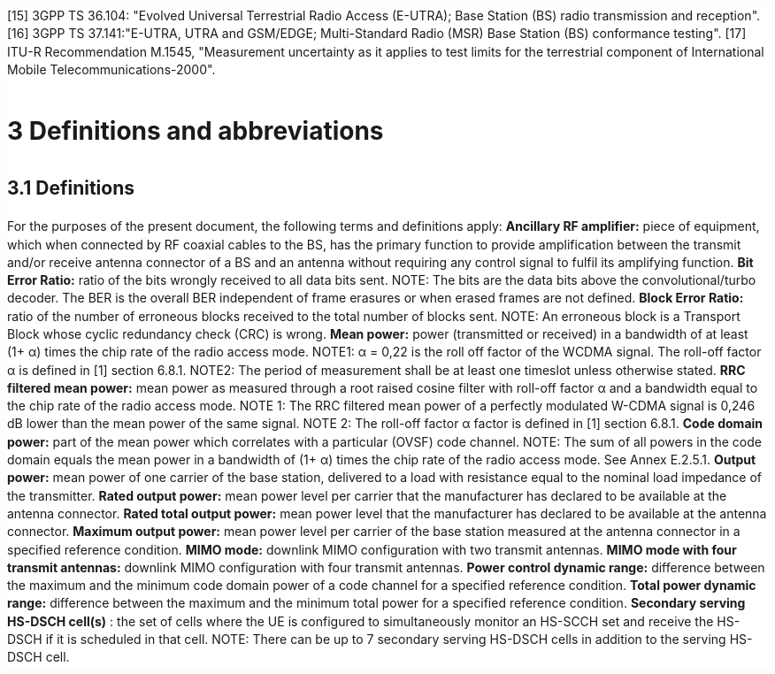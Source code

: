 [15] 3GPP TS 36.104: \"Evolved Universal Terrestrial Radio Access (E-UTRA);
Base Station (BS) radio transmission and reception\".
[16] 3GPP TS 37.141:\"E-UTRA, UTRA and GSM/EDGE; Multi-Standard Radio (MSR)
Base Station (BS) conformance testing\".
[17] ITU-R Recommendation M.1545, \"Measurement uncertainty as it applies to
test limits for the terrestrial component of International Mobile
Telecommunications-2000\".
# 3 Definitions and abbreviations
## 3.1 Definitions
For the purposes of the present document, the following terms and definitions
apply:
**Ancillary RF amplifier:** piece of equipment, which when connected by RF
coaxial cables to the BS, has the primary function to provide amplification
between the transmit and/or receive antenna connector of a BS and an antenna
without requiring any control signal to fulfil its amplifying function.
**Bit Error Ratio:** ratio of the bits wrongly received to all data bits sent.
NOTE: The bits are the data bits above the convolutional/turbo decoder. The
BER is the overall BER independent of frame erasures or when erased frames are
not defined.
**Block Error Ratio:** ratio of the number of erroneous blocks received to the
total number of blocks sent.
NOTE: An erroneous block is a Transport Block whose cyclic redundancy check
(CRC) is wrong.
**Mean power:** power (transmitted or received) in a bandwidth of at least (1+
α) times the chip rate of the radio access mode.
NOTE1: α = 0,22 is the roll off factor of the WCDMA signal. The roll-off
factor α is defined in [1] section 6.8.1.
NOTE2: The period of measurement shall be at least one timeslot unless
otherwise stated.
**RRC filtered mean power:** mean power as measured through a root raised
cosine filter with roll-off factor α and a bandwidth equal to the chip rate of
the radio access mode.
NOTE 1: The RRC filtered mean power of a perfectly modulated W-CDMA signal is
0,246 dB lower than the mean power of the same signal.
NOTE 2: The roll-off factor α factor is defined in [1] section 6.8.1.
**Code domain power:** part of the mean power which correlates with a
particular (OVSF) code channel.
NOTE: The sum of all powers in the code domain equals the mean power in a
bandwidth of (1+ α) times the chip rate of the radio access mode. See Annex
E.2.5.1.
**Output power:** mean power of one carrier of the base station, delivered to
a load with resistance equal to the nominal load impedance of the transmitter.
**Rated output power:** mean power level per carrier that the manufacturer has
declared to be available at the antenna connector.
**Rated total output power:** mean power level that the manufacturer has
declared to be available at the antenna connector.
**Maximum output power:** mean power level per carrier of the base station
measured at the antenna connector in a specified reference condition.
**MIMO mode:** downlink MIMO configuration with two transmit antennas.
**MIMO mode with four transmit antennas:** downlink MIMO configuration with
four transmit antennas.
**Power control dynamic range:** difference between the maximum and the
minimum code domain power of a code channel for a specified reference
condition.
**Total power dynamic range:** difference between the maximum and the minimum
total power for a specified reference condition.
**Secondary serving HS-DSCH cell(s)** : the set of cells where the UE is
configured to simultaneously monitor an HS-SCCH set and receive the HS-DSCH if
it is scheduled in that cell.
NOTE: There can be up to 7 secondary serving HS-DSCH cells in addition to the
serving HS-DSCH cell.